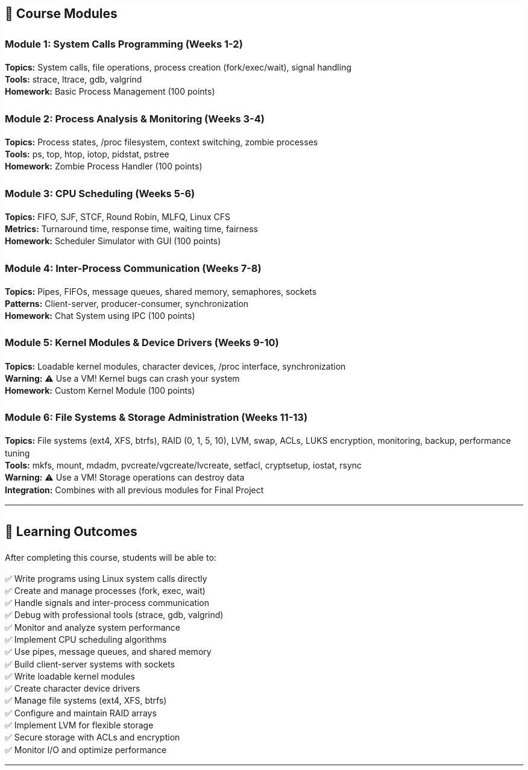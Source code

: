 
## 📖 Course Modules

### Module 1: System Calls Programming (Weeks 1-2)
**Topics:** System calls, file operations, process creation (fork/exec/wait), signal handling  
**Tools:** strace, ltrace, gdb, valgrind  
**Homework:** Basic Process Management (100 points)

### Module 2: Process Analysis & Monitoring (Weeks 3-4)
**Topics:** Process states, /proc filesystem, context switching, zombie processes  
**Tools:** ps, top, htop, iotop, pidstat, pstree  
**Homework:** Zombie Process Handler (100 points)

### Module 3: CPU Scheduling (Weeks 5-6)
**Topics:** FIFO, SJF, STCF, Round Robin, MLFQ, Linux CFS  
**Metrics:** Turnaround time, response time, waiting time, fairness  
**Homework:** Scheduler Simulator with GUI (100 points)

### Module 4: Inter-Process Communication (Weeks 7-8)
**Topics:** Pipes, FIFOs, message queues, shared memory, semaphores, sockets  
**Patterns:** Client-server, producer-consumer, synchronization  
**Homework:** Chat System using IPC (100 points)

### Module 5: Kernel Modules & Device Drivers (Weeks 9-10)
**Topics:** Loadable kernel modules, character devices, /proc interface, synchronization  
**Warning:** ⚠️ Use a VM! Kernel bugs can crash your system  
**Homework:** Custom Kernel Module (100 points)

### Module 6: File Systems & Storage Administration (Weeks 11-13)
**Topics:** File systems (ext4, XFS, btrfs), RAID (0, 1, 5, 10), LVM, swap, ACLs, LUKS encryption, monitoring, backup, performance tuning  
**Tools:** mkfs, mount, mdadm, pvcreate/vgcreate/lvcreate, setfacl, cryptsetup, iostat, rsync  
**Warning:** ⚠️ Use a VM! Storage operations can destroy data  
**Integration:** Combines with all previous modules for Final Project

---

## 🎯 Learning Outcomes

After completing this course, students will be able to:

✅ Write programs using Linux system calls directly  
✅ Create and manage processes (fork, exec, wait)  
✅ Handle signals and inter-process communication  
✅ Debug with professional tools (strace, gdb, valgrind)  
✅ Monitor and analyze system performance  
✅ Implement CPU scheduling algorithms  
✅ Use pipes, message queues, and shared memory  
✅ Build client-server systems with sockets  
✅ Write loadable kernel modules  
✅ Create character device drivers  
✅ Manage file systems (ext4, XFS, btrfs)  
✅ Configure and maintain RAID arrays  
✅ Implement LVM for flexible storage  
✅ Secure storage with ACLs and encryption  
✅ Monitor I/O and optimize performance  

---